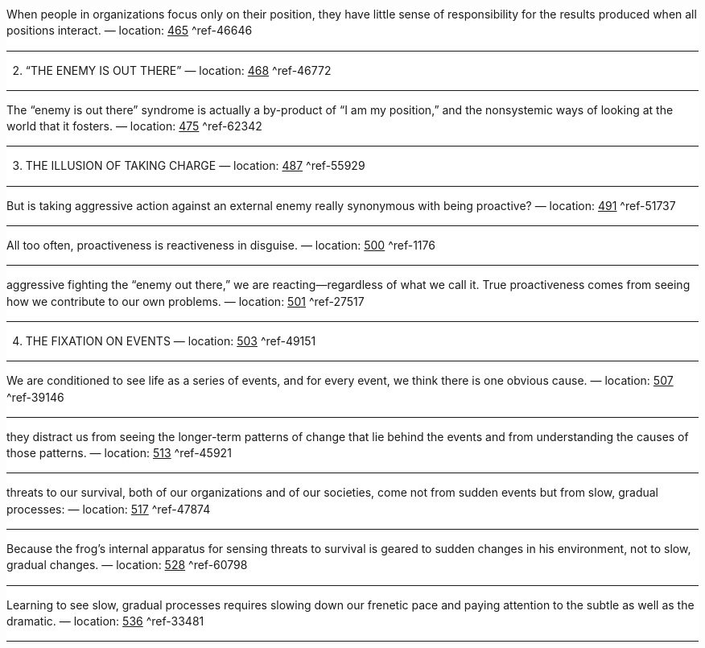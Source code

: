 When people in organizations focus only on their position, they have little sense of responsibility for the results produced when all positions interact. — location: [465](kindle://book?action=open&asin=B003ELY7OW&location=465) ^ref-46646

---
2. “THE ENEMY IS OUT THERE” — location: [468](kindle://book?action=open&asin=B003ELY7OW&location=468) ^ref-46772

---
The “enemy is out there” syndrome is actually a by-product of “I am my position,” and the nonsystemic ways of looking at the world that it fosters. — location: [475](kindle://book?action=open&asin=B003ELY7OW&location=475) ^ref-62342

---
3. THE ILLUSION OF TAKING CHARGE — location: [487](kindle://book?action=open&asin=B003ELY7OW&location=487) ^ref-55929

---
But is taking aggressive action against an external enemy really synonymous with being proactive? — location: [491](kindle://book?action=open&asin=B003ELY7OW&location=491) ^ref-51737

---
All too often, proactiveness is reactiveness in disguise. — location: [500](kindle://book?action=open&asin=B003ELY7OW&location=500) ^ref-1176

---
aggressive fighting the “enemy out there,” we are reacting—regardless of what we call it. True proactiveness comes from seeing how we contribute to our own problems. — location: [501](kindle://book?action=open&asin=B003ELY7OW&location=501) ^ref-27517

---
4. THE FIXATION ON EVENTS — location: [503](kindle://book?action=open&asin=B003ELY7OW&location=503) ^ref-49151

---
We are conditioned to see life as a series of events, and for every event, we think there is one obvious cause. — location: [507](kindle://book?action=open&asin=B003ELY7OW&location=507) ^ref-39146

---
they distract us from seeing the longer-term patterns of change that lie behind the events and from understanding the causes of those patterns. — location: [513](kindle://book?action=open&asin=B003ELY7OW&location=513) ^ref-45921

---
threats to our survival, both of our organizations and of our societies, come not from sudden events but from slow, gradual processes: — location: [517](kindle://book?action=open&asin=B003ELY7OW&location=517) ^ref-47874

---
Because the frog’s internal apparatus for sensing threats to survival is geared to sudden changes in his environment, not to slow, gradual changes. — location: [528](kindle://book?action=open&asin=B003ELY7OW&location=528) ^ref-60798

---
Learning to see slow, gradual processes requires slowing down our frenetic pace and paying attention to the subtle as well as the dramatic. — location: [536](kindle://book?action=open&asin=B003ELY7OW&location=536) ^ref-33481

---